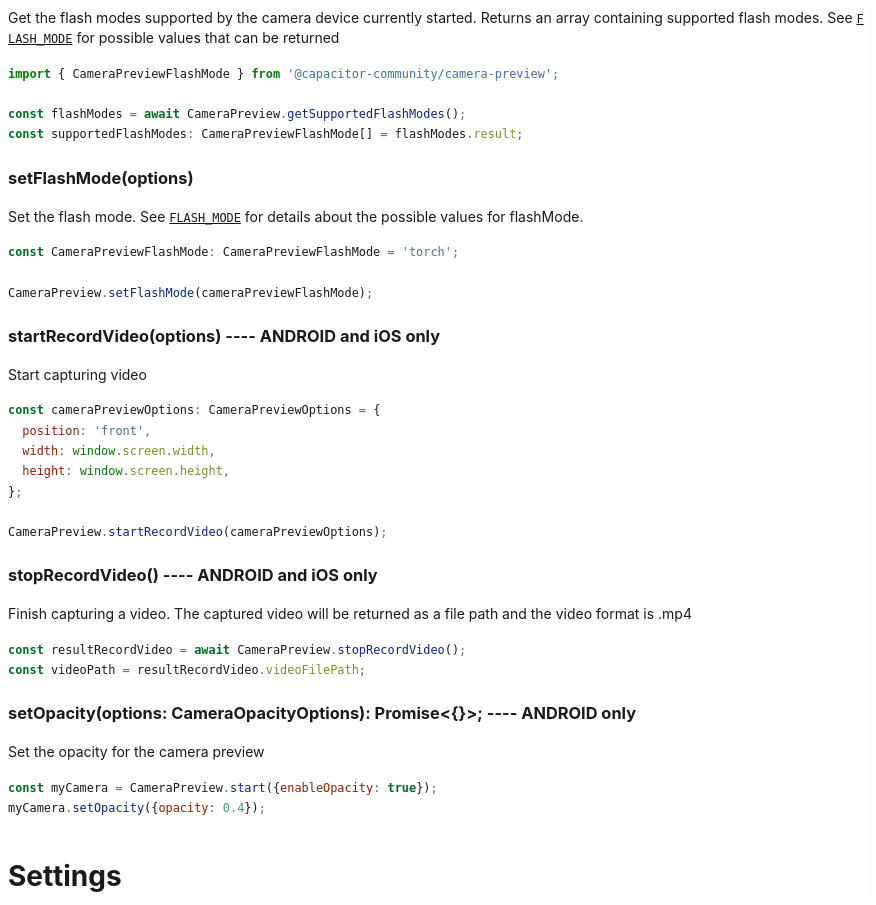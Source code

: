 <info>Get the flash modes supported by the camera device currently started. Returns an array containing supported flash modes. See <code>[FLASH_MODE](#camera_Settings.FlashMode)</code> for possible values that can be returned</info><br/>

```javascript
import { CameraPreviewFlashMode } from '@capacitor-community/camera-preview';

const flashModes = await CameraPreview.getSupportedFlashModes();
const supportedFlashModes: CameraPreviewFlashMode[] = flashModes.result;
```
### setFlashMode(options)

<info>Set the flash mode. See <code>[FLASH_MODE](#camera_Settings.FlashMode)</code> for details about the possible values for flashMode.</info><br/>

```javascript
const CameraPreviewFlashMode: CameraPreviewFlashMode = 'torch';

CameraPreview.setFlashMode(cameraPreviewFlashMode);
```

### startRecordVideo(options)  ---- ANDROID and iOS only

<info>Start capturing video</info><br/>

```javascript
const cameraPreviewOptions: CameraPreviewOptions = {
  position: 'front',
  width: window.screen.width,
  height: window.screen.height,
};

CameraPreview.startRecordVideo(cameraPreviewOptions);
```

### stopRecordVideo()  ---- ANDROID and iOS only

<info>Finish capturing a video. The captured video will be returned as a file path and the video format is .mp4</info><br/>

```javascript
const resultRecordVideo = await CameraPreview.stopRecordVideo();
const videoPath = resultRecordVideo.videoFilePath;
```

### setOpacity(options: CameraOpacityOptions): Promise<{}>;  ---- ANDROID only

<info>Set the opacity for the camera preview</info><br/>

```javascript
const myCamera = CameraPreview.start({enableOpacity: true});
myCamera.setOpacity({opacity: 0.4});
```

# Settings

